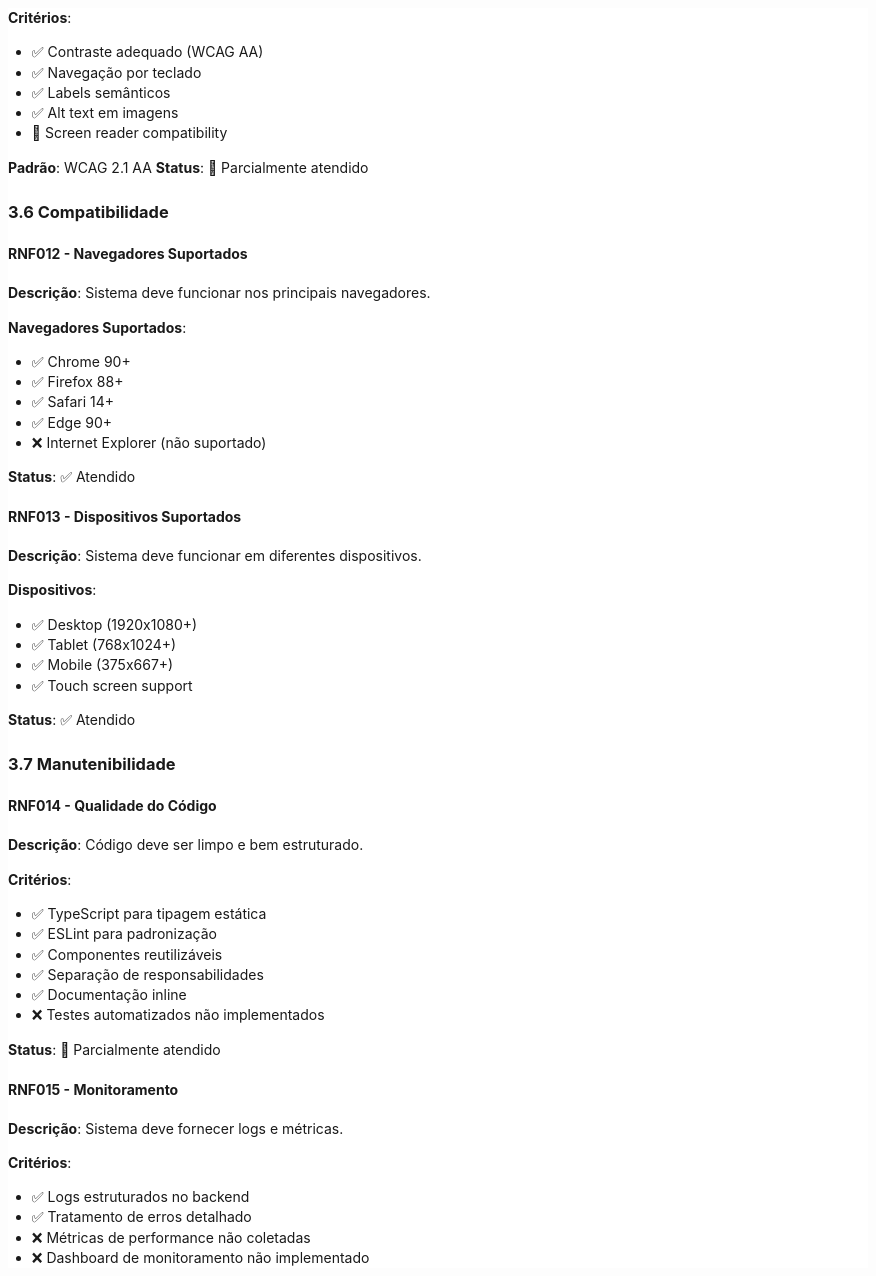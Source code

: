 **Critérios**:
- ✅ Contraste adequado (WCAG AA)
- ✅ Navegação por teclado
- ✅ Labels semânticos
- ✅ Alt text em imagens
- 🔄 Screen reader compatibility

**Padrão**: WCAG 2.1 AA
**Status**: 🔄 Parcialmente atendido

### 3.6 Compatibilidade

#### RNF012 - Navegadores Suportados
**Descrição**: Sistema deve funcionar nos principais navegadores.

**Navegadores Suportados**:
- ✅ Chrome 90+
- ✅ Firefox 88+
- ✅ Safari 14+
- ✅ Edge 90+
- ❌ Internet Explorer (não suportado)

**Status**: ✅ Atendido

#### RNF013 - Dispositivos Suportados
**Descrição**: Sistema deve funcionar em diferentes dispositivos.

**Dispositivos**:
- ✅ Desktop (1920x1080+)
- ✅ Tablet (768x1024+)
- ✅ Mobile (375x667+)
- ✅ Touch screen support

**Status**: ✅ Atendido

### 3.7 Manutenibilidade

#### RNF014 - Qualidade do Código
**Descrição**: Código deve ser limpo e bem estruturado.

**Critérios**:
- ✅ TypeScript para tipagem estática
- ✅ ESLint para padronização
- ✅ Componentes reutilizáveis
- ✅ Separação de responsabilidades
- ✅ Documentação inline
- ❌ Testes automatizados não implementados

**Status**: 🔄 Parcialmente atendido

#### RNF015 - Monitoramento
**Descrição**: Sistema deve fornecer logs e métricas.

**Critérios**:
- ✅ Logs estruturados no backend
- ✅ Tratamento de erros detalhado
- ❌ Métricas de performance não coletadas
- ❌ Dashboard de monitoramento não implementado

